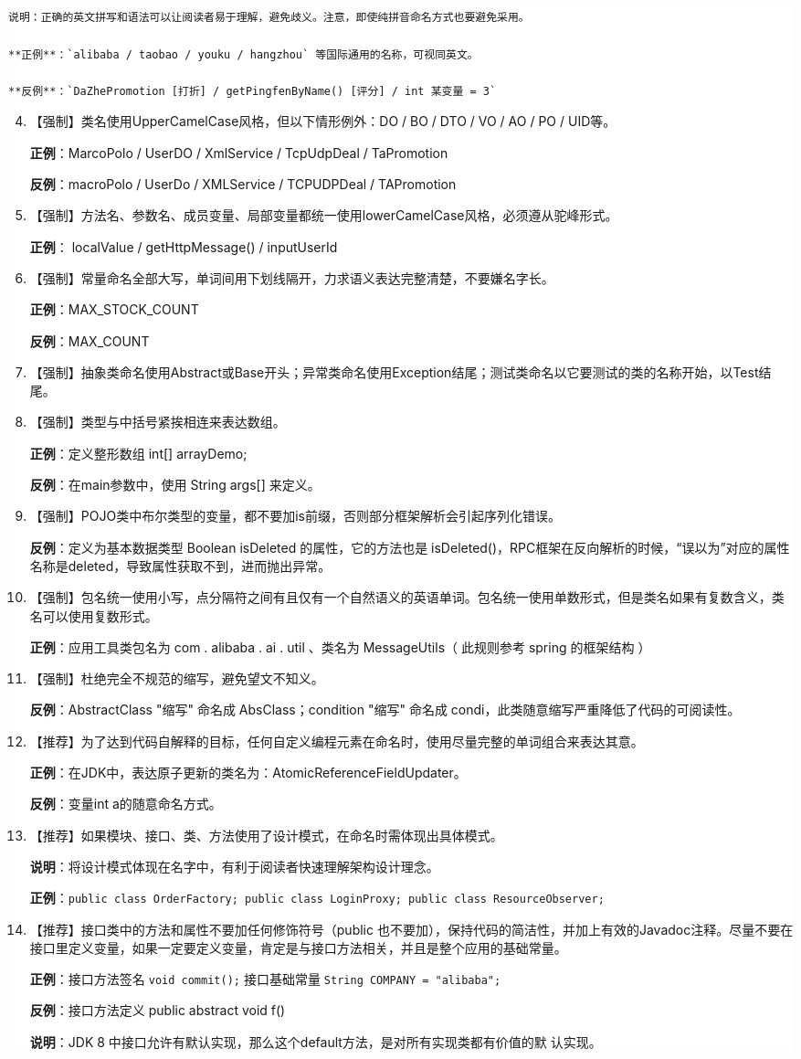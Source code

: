     说明：正确的英文拼写和语法可以让阅读者易于理解，避免歧义。注意，即使纯拼音命名方式也要避免采用。

    **正例**：`alibaba / taobao / youku / hangzhou` 等国际通用的名称，可视同英文。

    **反例**：`DaZhePromotion [打折] / getPingfenByName() [评分] / int 某变量 = 3`

4. 【强制】类名使用UpperCamelCase风格，但以下情形例外：DO / BO / DTO / VO / AO / PO / UID等。
   
    **正例**：MarcoPolo / UserDO / XmlService / TcpUdpDeal / TaPromotion
    
    **反例**：macroPolo / UserDo / XMLService / TCPUDPDeal / TAPromotion
    
4. 【强制】方法名、参数名、成员变量、局部变量都统一使用lowerCamelCase风格，必须遵从驼峰形式。

    **正例**： localValue / getHttpMessage() / inputUserId

5. 【强制】常量命名全部大写，单词间用下划线隔开，力求语义表达完整清楚，不要嫌名字长。

    **正例**：MAX_STOCK_COUNT

    **反例**：MAX_COUNT

6. 【强制】抽象类命名使用Abstract或Base开头；异常类命名使用Exception结尾；测试类命名以它要测试的类的名称开始，以Test结尾。

7. 【强制】类型与中括号紧挨相连来表达数组。

    **正例**：定义整形数组 int[] arrayDemo;

    **反例**：在main参数中，使用 String args[] 来定义。

8. 【强制】POJO类中布尔类型的变量，都不要加is前缀，否则部分框架解析会引起序列化错误。

    **反例**：定义为基本数据类型 Boolean isDeleted 的属性，它的方法也是 isDeleted()，RPC框架在反向解析的时候，“误以为”对应的属性名称是deleted，导致属性获取不到，进而抛出异常。

9. 【强制】包名统一使用小写，点分隔符之间有且仅有一个自然语义的英语单词。包名统一使用单数形式，但是类名如果有复数含义，类名可以使用复数形式。
   
    **正例**：应用工具类包名为 com . alibaba . ai . util 、类名为 MessageUtils（ 此规则参考 spring
    的框架结构 ）
    
10. 【强制】杜绝完全不规范的缩写，避免望文不知义。

    **反例**：AbstractClass "缩写" 命名成 AbsClass；condition "缩写" 命名成 condi，此类随意缩写严重降低了代码的可阅读性。

11. 【推荐】为了达到代码自解释的目标，任何自定义编程元素在命名时，使用尽量完整的单词组合来表达其意。

     **正例**：在JDK中，表达原子更新的类名为：AtomicReferenceFieldUpdater。

     **反例**：变量int a的随意命名方式。

12. 【推荐】如果模块、接口、类、方法使用了设计模式，在命名时需体现出具体模式。

     **说明**：将设计模式体现在名字中，有利于阅读者快速理解架构设计理念。

     **正例**：`public class OrderFactory; public class LoginProxy; public class ResourceObserver;`

13. 【推荐】接口类中的方法和属性不要加任何修饰符号（public 也不要加），保持代码的简洁性，并加上有效的Javadoc注释。尽量不要在接口里定义变量，如果一定要定义变量，肯定是与接口方法相关，并且是整个应用的基础常量。

     **正例**：接口方法签名 `void commit();` 接口基础常量 `String COMPANY = "alibaba";`

     **反例**：接口方法定义 public abstract void f()

     **说明**：JDK 8 中接口允许有默认实现，那么这个default方法，是对所有实现类都有价值的默
     认实现。
